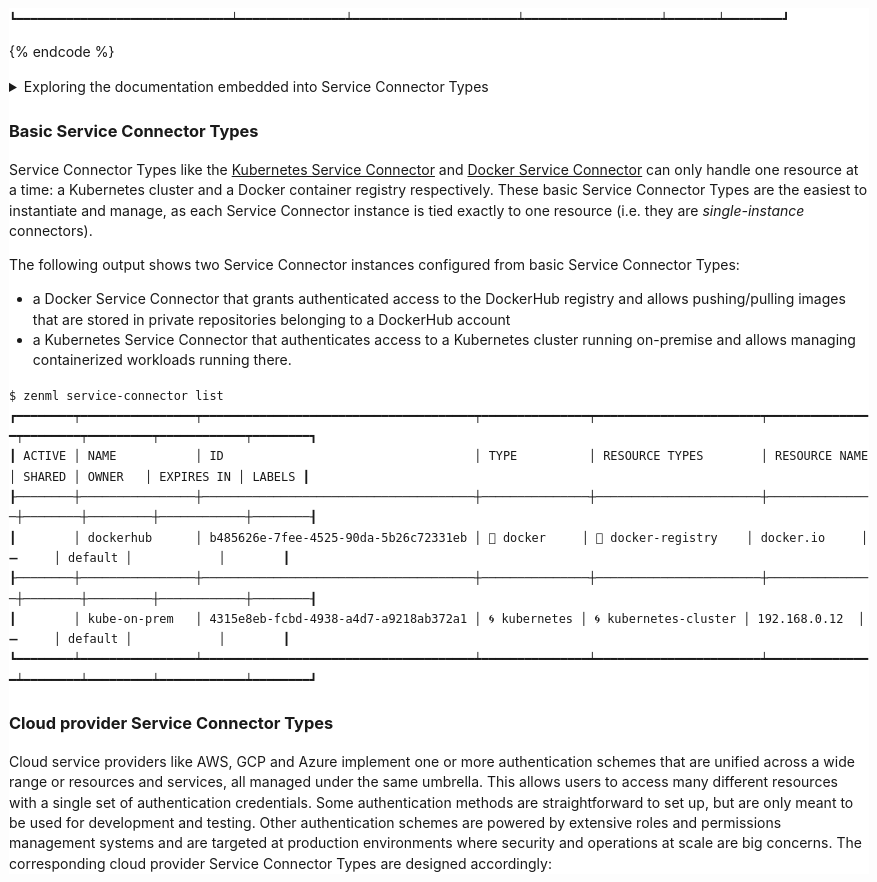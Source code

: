 ```text
┗━━━━━━━━━━━━━━━━━━━━━━━━━━━━━━┷━━━━━━━━━━━━━━━┷━━━━━━━━━━━━━━━━━━━━━━━┷━━━━━━━━━━━━━━━━━━━┷━━━━━━━┷━━━━━━━━┛
```
{% endcode %}

<details><summary>Exploring the documentation embedded into Service Connector Types</summary></details>

### Basic Service Connector Types

Service Connector Types like the [Kubernetes Service Connector](kubernetes-service-connector.md) and [Docker Service Connector](docker-service-connector.md) can only handle one resource at a time: a Kubernetes cluster and a Docker container registry respectively. These basic Service Connector Types are the easiest to instantiate and manage, as each Service Connector instance is tied exactly to one resource (i.e. they are _single-instance_ connectors).

The following output shows two Service Connector instances configured from basic Service Connector Types:

* a Docker Service Connector that grants authenticated access to the DockerHub registry and allows pushing/pulling images that are stored in private repositories belonging to a DockerHub account
* a Kubernetes Service Connector that authenticates access to a Kubernetes cluster running on-premise and allows managing containerized workloads running there.

```
$ zenml service-connector list
┏━━━━━━━━┯━━━━━━━━━━━━━━━━┯━━━━━━━━━━━━━━━━━━━━━━━━━━━━━━━━━━━━━━┯━━━━━━━━━━━━━━━┯━━━━━━━━━━━━━━━━━━━━━━━┯━━━━━━━━━━━━━━━┯━━━━━━━━┯━━━━━━━━━┯━━━━━━━━━━━━┯━━━━━━━━┓
┃ ACTIVE │ NAME           │ ID                                   │ TYPE          │ RESOURCE TYPES        │ RESOURCE NAME │ SHARED │ OWNER   │ EXPIRES IN │ LABELS ┃
┠────────┼────────────────┼──────────────────────────────────────┼───────────────┼───────────────────────┼───────────────┼────────┼─────────┼────────────┼────────┨
┃        │ dockerhub      │ b485626e-7fee-4525-90da-5b26c72331eb │ 🐳 docker     │ 🐳 docker-registry    │ docker.io     │ ➖     │ default │            │        ┃
┠────────┼────────────────┼──────────────────────────────────────┼───────────────┼───────────────────────┼───────────────┼────────┼─────────┼────────────┼────────┨
┃        │ kube-on-prem   │ 4315e8eb-fcbd-4938-a4d7-a9218ab372a1 │ 🌀 kubernetes │ 🌀 kubernetes-cluster │ 192.168.0.12  │ ➖     │ default │            │        ┃
┗━━━━━━━━┷━━━━━━━━━━━━━━━━┷━━━━━━━━━━━━━━━━━━━━━━━━━━━━━━━━━━━━━━┷━━━━━━━━━━━━━━━┷━━━━━━━━━━━━━━━━━━━━━━━┷━━━━━━━━━━━━━━━┷━━━━━━━━┷━━━━━━━━━┷━━━━━━━━━━━━┷━━━━━━━━┛

```

### Cloud provider Service Connector Types

Cloud service providers like AWS, GCP and Azure implement one or more authentication schemes that are unified across a wide range or resources and services, all managed under the same umbrella. This allows users to access many different resources with a single set of authentication credentials. Some authentication methods are straightforward to set up, but are only meant to be used for development and testing. Other authentication schemes are powered by extensive roles and permissions management systems and are targeted at production environments where security and operations at scale are big concerns. The corresponding cloud provider Service Connector Types are designed accordingly:
